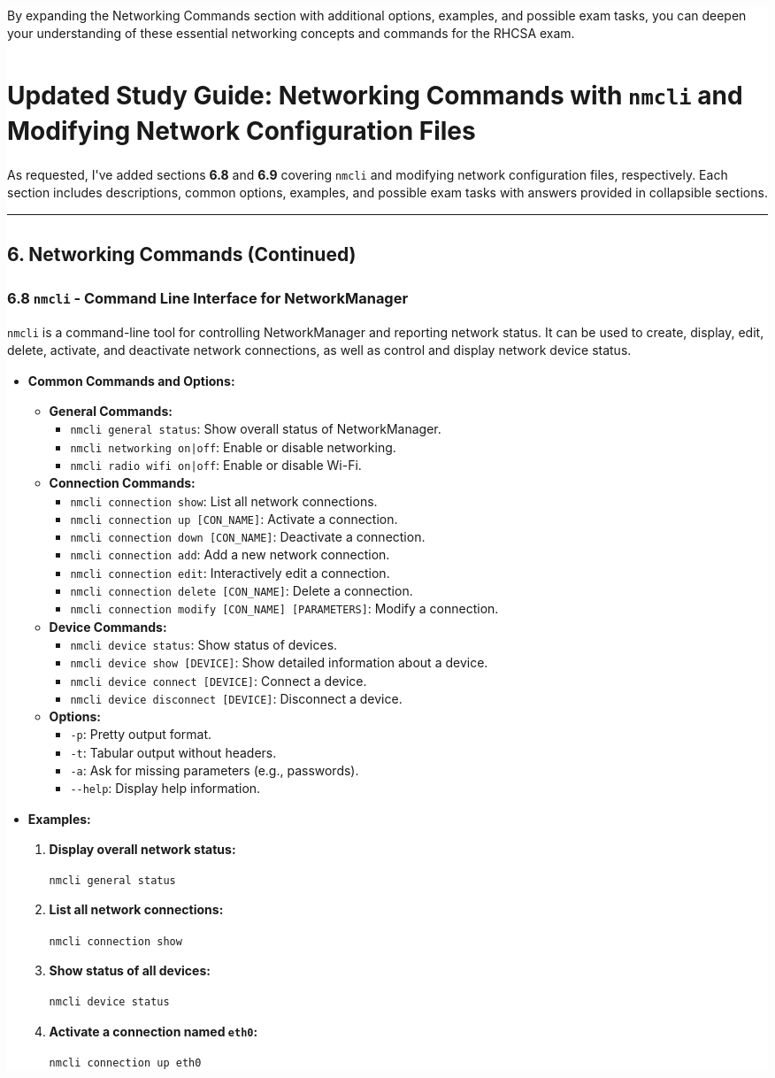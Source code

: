 
By expanding the Networking Commands section with additional options, examples, and possible exam tasks, you can deepen your understanding of these essential networking concepts and commands for the RHCSA exam.

# Updated Study Guide: Networking Commands with `nmcli` and Modifying Network Configuration Files

As requested, I've added sections **6.8** and **6.9** covering `nmcli` and modifying network configuration files, respectively. Each section includes descriptions, common options, examples, and possible exam tasks with answers provided in collapsible sections.

---

## 6. Networking Commands (Continued)

### **6.8 `nmcli` - Command Line Interface for NetworkManager**

`nmcli` is a command-line tool for controlling NetworkManager and reporting network status. It can be used to create, display, edit, delete, activate, and deactivate network connections, as well as control and display network device status.

- **Common Commands and Options:**
  - **General Commands:**
    - `nmcli general status`: Show overall status of NetworkManager.
    - `nmcli networking on|off`: Enable or disable networking.
    - `nmcli radio wifi on|off`: Enable or disable Wi-Fi.
  - **Connection Commands:**
    - `nmcli connection show`: List all network connections.
    - `nmcli connection up [CON_NAME]`: Activate a connection.
    - `nmcli connection down [CON_NAME]`: Deactivate a connection.
    - `nmcli connection add`: Add a new network connection.
    - `nmcli connection edit`: Interactively edit a connection.
    - `nmcli connection delete [CON_NAME]`: Delete a connection.
    - `nmcli connection modify [CON_NAME] [PARAMETERS]`: Modify a connection.
  - **Device Commands:**
    - `nmcli device status`: Show status of devices.
    - `nmcli device show [DEVICE]`: Show detailed information about a device.
    - `nmcli device connect [DEVICE]`: Connect a device.
    - `nmcli device disconnect [DEVICE]`: Disconnect a device.
  - **Options:**
    - `-p`: Pretty output format.
    - `-t`: Tabular output without headers.
    - `-a`: Ask for missing parameters (e.g., passwords).
    - `--help`: Display help information.

- **Examples:**
  1. **Display overall network status:**
     ```bash
     nmcli general status
     ```
  2. **List all network connections:**
     ```bash
     nmcli connection show
     ```
  3. **Show status of all devices:**
     ```bash
     nmcli device status
     ```
  4. **Activate a connection named `eth0`:**
     ```bash
     nmcli connection up eth0
     ```